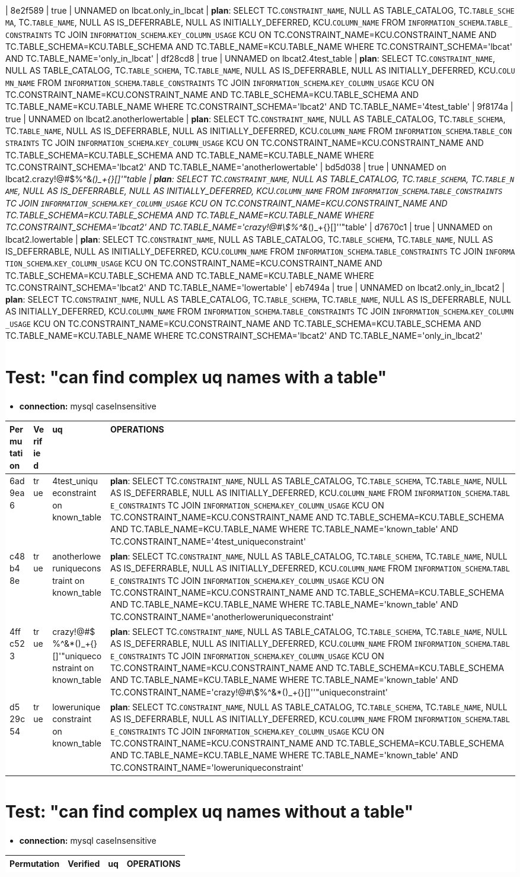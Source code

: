 | 8e2f589     | true     | UNNAMED on lbcat.only_in_lbcat                  | **plan**: SELECT TC.`CONSTRAINT_NAME`, NULL AS TABLE_CATALOG, TC.`TABLE_SCHEMA`, TC.`TABLE_NAME`, NULL AS IS_DEFERRABLE, NULL AS INITIALLY_DEFERRED, KCU.`COLUMN_NAME` FROM `INFORMATION_SCHEMA`.`TABLE_CONSTRAINTS` TC JOIN `INFORMATION_SCHEMA`.`KEY_COLUMN_USAGE` KCU ON TC.CONSTRAINT_NAME=KCU.CONSTRAINT_NAME AND TC.TABLE_SCHEMA=KCU.TABLE_SCHEMA AND TC.TABLE_NAME=KCU.TABLE_NAME WHERE TC.CONSTRAINT_SCHEMA='lbcat' AND TC.TABLE_NAME='only_in_lbcat'
| df28cd8     | true     | UNNAMED on lbcat2.4test_table                   | **plan**: SELECT TC.`CONSTRAINT_NAME`, NULL AS TABLE_CATALOG, TC.`TABLE_SCHEMA`, TC.`TABLE_NAME`, NULL AS IS_DEFERRABLE, NULL AS INITIALLY_DEFERRED, KCU.`COLUMN_NAME` FROM `INFORMATION_SCHEMA`.`TABLE_CONSTRAINTS` TC JOIN `INFORMATION_SCHEMA`.`KEY_COLUMN_USAGE` KCU ON TC.CONSTRAINT_NAME=KCU.CONSTRAINT_NAME AND TC.TABLE_SCHEMA=KCU.TABLE_SCHEMA AND TC.TABLE_NAME=KCU.TABLE_NAME WHERE TC.CONSTRAINT_SCHEMA='lbcat2' AND TC.TABLE_NAME='4test_table'
| 9f8174a     | true     | UNNAMED on lbcat2.anotherlowertable             | **plan**: SELECT TC.`CONSTRAINT_NAME`, NULL AS TABLE_CATALOG, TC.`TABLE_SCHEMA`, TC.`TABLE_NAME`, NULL AS IS_DEFERRABLE, NULL AS INITIALLY_DEFERRED, KCU.`COLUMN_NAME` FROM `INFORMATION_SCHEMA`.`TABLE_CONSTRAINTS` TC JOIN `INFORMATION_SCHEMA`.`KEY_COLUMN_USAGE` KCU ON TC.CONSTRAINT_NAME=KCU.CONSTRAINT_NAME AND TC.TABLE_SCHEMA=KCU.TABLE_SCHEMA AND TC.TABLE_NAME=KCU.TABLE_NAME WHERE TC.CONSTRAINT_SCHEMA='lbcat2' AND TC.TABLE_NAME='anotherlowertable'
| bd5d038     | true     | UNNAMED on lbcat2.crazy!@#\$%^&*()_+{}[]'"table | **plan**: SELECT TC.`CONSTRAINT_NAME`, NULL AS TABLE_CATALOG, TC.`TABLE_SCHEMA`, TC.`TABLE_NAME`, NULL AS IS_DEFERRABLE, NULL AS INITIALLY_DEFERRED, KCU.`COLUMN_NAME` FROM `INFORMATION_SCHEMA`.`TABLE_CONSTRAINTS` TC JOIN `INFORMATION_SCHEMA`.`KEY_COLUMN_USAGE` KCU ON TC.CONSTRAINT_NAME=KCU.CONSTRAINT_NAME AND TC.TABLE_SCHEMA=KCU.TABLE_SCHEMA AND TC.TABLE_NAME=KCU.TABLE_NAME WHERE TC.CONSTRAINT_SCHEMA='lbcat2' AND TC.TABLE_NAME='crazy!@#\\$%^&*()_+{}[]''"table'
| d7670c1     | true     | UNNAMED on lbcat2.lowertable                    | **plan**: SELECT TC.`CONSTRAINT_NAME`, NULL AS TABLE_CATALOG, TC.`TABLE_SCHEMA`, TC.`TABLE_NAME`, NULL AS IS_DEFERRABLE, NULL AS INITIALLY_DEFERRED, KCU.`COLUMN_NAME` FROM `INFORMATION_SCHEMA`.`TABLE_CONSTRAINTS` TC JOIN `INFORMATION_SCHEMA`.`KEY_COLUMN_USAGE` KCU ON TC.CONSTRAINT_NAME=KCU.CONSTRAINT_NAME AND TC.TABLE_SCHEMA=KCU.TABLE_SCHEMA AND TC.TABLE_NAME=KCU.TABLE_NAME WHERE TC.CONSTRAINT_SCHEMA='lbcat2' AND TC.TABLE_NAME='lowertable'
| eb7494a     | true     | UNNAMED on lbcat2.only_in_lbcat2                | **plan**: SELECT TC.`CONSTRAINT_NAME`, NULL AS TABLE_CATALOG, TC.`TABLE_SCHEMA`, TC.`TABLE_NAME`, NULL AS IS_DEFERRABLE, NULL AS INITIALLY_DEFERRED, KCU.`COLUMN_NAME` FROM `INFORMATION_SCHEMA`.`TABLE_CONSTRAINTS` TC JOIN `INFORMATION_SCHEMA`.`KEY_COLUMN_USAGE` KCU ON TC.CONSTRAINT_NAME=KCU.CONSTRAINT_NAME AND TC.TABLE_SCHEMA=KCU.TABLE_SCHEMA AND TC.TABLE_NAME=KCU.TABLE_NAME WHERE TC.CONSTRAINT_SCHEMA='lbcat2' AND TC.TABLE_NAME='only_in_lbcat2'

# Test: "can find complex uq names with a table" #

- **connection:** mysql caseInsensitive

| Permutation | Verified | uq                                                      | OPERATIONS
| :---------- | :------- | :------------------------------------------------------ | :------
| 6ad9ea6     | true     | 4test_uniqueconstraint on known_table                   | **plan**: SELECT TC.`CONSTRAINT_NAME`, NULL AS TABLE_CATALOG, TC.`TABLE_SCHEMA`, TC.`TABLE_NAME`, NULL AS IS_DEFERRABLE, NULL AS INITIALLY_DEFERRED, KCU.`COLUMN_NAME` FROM `INFORMATION_SCHEMA`.`TABLE_CONSTRAINTS` TC JOIN `INFORMATION_SCHEMA`.`KEY_COLUMN_USAGE` KCU ON TC.CONSTRAINT_NAME=KCU.CONSTRAINT_NAME AND TC.TABLE_SCHEMA=KCU.TABLE_SCHEMA AND TC.TABLE_NAME=KCU.TABLE_NAME WHERE TC.TABLE_NAME='known_table' AND TC.CONSTRAINT_NAME='4test_uniqueconstraint'
| c48b48e     | true     | anotherloweruniqueconstraint on known_table             | **plan**: SELECT TC.`CONSTRAINT_NAME`, NULL AS TABLE_CATALOG, TC.`TABLE_SCHEMA`, TC.`TABLE_NAME`, NULL AS IS_DEFERRABLE, NULL AS INITIALLY_DEFERRED, KCU.`COLUMN_NAME` FROM `INFORMATION_SCHEMA`.`TABLE_CONSTRAINTS` TC JOIN `INFORMATION_SCHEMA`.`KEY_COLUMN_USAGE` KCU ON TC.CONSTRAINT_NAME=KCU.CONSTRAINT_NAME AND TC.TABLE_SCHEMA=KCU.TABLE_SCHEMA AND TC.TABLE_NAME=KCU.TABLE_NAME WHERE TC.TABLE_NAME='known_table' AND TC.CONSTRAINT_NAME='anotherloweruniqueconstraint'
| 4ffc523     | true     | crazy!@#\$%^&*()_+{}[]'"uniqueconstraint on known_table | **plan**: SELECT TC.`CONSTRAINT_NAME`, NULL AS TABLE_CATALOG, TC.`TABLE_SCHEMA`, TC.`TABLE_NAME`, NULL AS IS_DEFERRABLE, NULL AS INITIALLY_DEFERRED, KCU.`COLUMN_NAME` FROM `INFORMATION_SCHEMA`.`TABLE_CONSTRAINTS` TC JOIN `INFORMATION_SCHEMA`.`KEY_COLUMN_USAGE` KCU ON TC.CONSTRAINT_NAME=KCU.CONSTRAINT_NAME AND TC.TABLE_SCHEMA=KCU.TABLE_SCHEMA AND TC.TABLE_NAME=KCU.TABLE_NAME WHERE TC.TABLE_NAME='known_table' AND TC.CONSTRAINT_NAME='crazy!@#\\$%^&*()_+{}[]''"uniqueconstraint'
| d529c54     | true     | loweruniqueconstraint on known_table                    | **plan**: SELECT TC.`CONSTRAINT_NAME`, NULL AS TABLE_CATALOG, TC.`TABLE_SCHEMA`, TC.`TABLE_NAME`, NULL AS IS_DEFERRABLE, NULL AS INITIALLY_DEFERRED, KCU.`COLUMN_NAME` FROM `INFORMATION_SCHEMA`.`TABLE_CONSTRAINTS` TC JOIN `INFORMATION_SCHEMA`.`KEY_COLUMN_USAGE` KCU ON TC.CONSTRAINT_NAME=KCU.CONSTRAINT_NAME AND TC.TABLE_SCHEMA=KCU.TABLE_SCHEMA AND TC.TABLE_NAME=KCU.TABLE_NAME WHERE TC.TABLE_NAME='known_table' AND TC.CONSTRAINT_NAME='loweruniqueconstraint'

# Test: "can find complex uq names without a table" #

- **connection:** mysql caseInsensitive

| Permutation | Verified | uq                                                  | OPERATIONS
| :---------- | :------- | :-------------------------------------------------- | :------